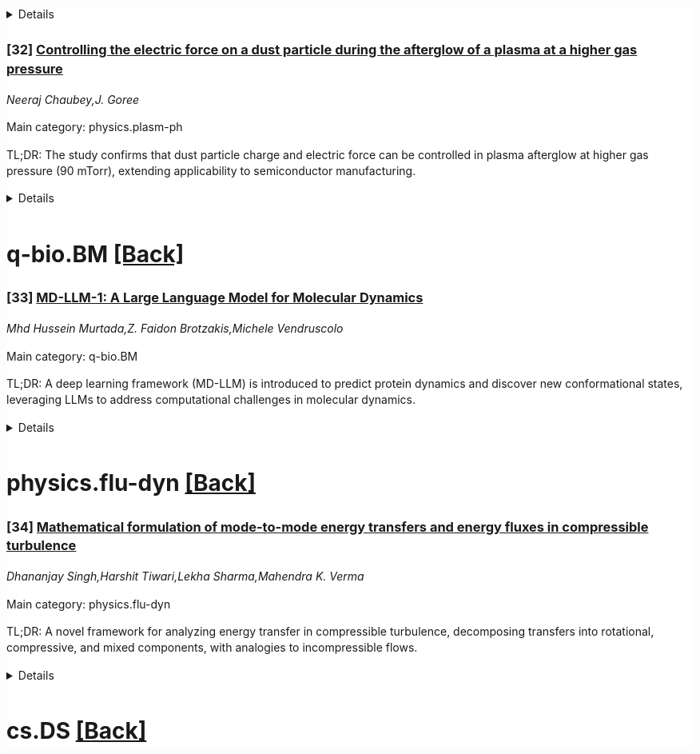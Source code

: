 
<details><summary>Details</summary></details>


### [32] [Controlling the electric force on a dust particle during the afterglow of a plasma at a higher gas pressure](https://arxiv.org/abs/2508.04621)
*Neeraj Chaubey,J. Goree*

Main category: physics.plasm-ph

TL;DR: The study confirms that dust particle charge and electric force can be controlled in plasma afterglow at higher gas pressure (90 mTorr), extending applicability to semiconductor manufacturing.


<details><summary>Details</summary></details>


<div id='q-bio.BM'></div>

# q-bio.BM [[Back]](#toc)

### [33] [MD-LLM-1: A Large Language Model for Molecular Dynamics](https://arxiv.org/abs/2508.03709)
*Mhd Hussein Murtada,Z. Faidon Brotzakis,Michele Vendruscolo*

Main category: q-bio.BM

TL;DR: A deep learning framework (MD-LLM) is introduced to predict protein dynamics and discover new conformational states, leveraging LLMs to address computational challenges in molecular dynamics.


<details><summary>Details</summary></details>


<div id='physics.flu-dyn'></div>

# physics.flu-dyn [[Back]](#toc)

### [34] [Mathematical formulation of mode-to-mode energy transfers and energy fluxes in compressible turbulence](https://arxiv.org/abs/2508.04300)
*Dhananjay Singh,Harshit Tiwari,Lekha Sharma,Mahendra K. Verma*

Main category: physics.flu-dyn

TL;DR: A novel framework for analyzing energy transfer in compressible turbulence, decomposing transfers into rotational, compressive, and mixed components, with analogies to incompressible flows.


<details><summary>Details</summary></details>


<div id='cs.DS'></div>

# cs.DS [[Back]](#toc)
